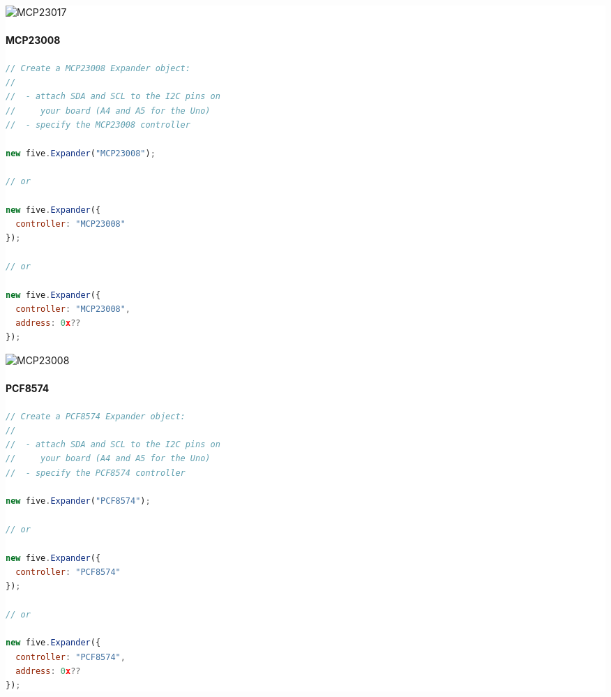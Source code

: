 ![MCP23017](https://github.com/rwaldron/johnny-five/raw/master/docs/breadboard/expander-MCP23017-basic.png)


#### MCP23008
```js
// Create a MCP23008 Expander object:
//
//  - attach SDA and SCL to the I2C pins on
//     your board (A4 and A5 for the Uno)
//  - specify the MCP23008 controller

new five.Expander("MCP23008");

// or

new five.Expander({
  controller: "MCP23008"
});

// or

new five.Expander({
  controller: "MCP23008",
  address: 0x??
});
```

![MCP23008](https://github.com/rwaldron/johnny-five/raw/master/docs/breadboard/expander-MCP23008-basic.png)

#### PCF8574
```js
// Create a PCF8574 Expander object:
//
//  - attach SDA and SCL to the I2C pins on
//     your board (A4 and A5 for the Uno)
//  - specify the PCF8574 controller

new five.Expander("PCF8574");

// or

new five.Expander({
  controller: "PCF8574"
});

// or

new five.Expander({
  controller: "PCF8574",
  address: 0x??
});
```
